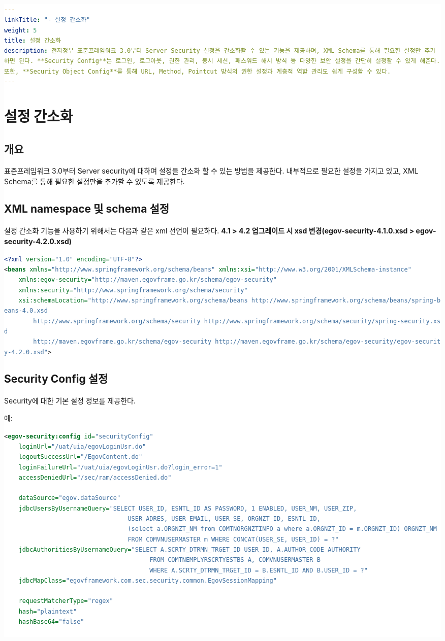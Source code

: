 ```yaml
---
linkTitle: "- 설정 간소화"
weight: 5
title: 설정 간소화
description: 전자정부 표준프레임워크 3.0부터 Server Security 설정을 간소화할 수 있는 기능을 제공하며, XML Schema를 통해 필요한 설정만 추가하면 된다. **Security Config**는 로그인, 로그아웃, 권한 관리, 동시 세션, 패스워드 해시 방식 등 다양한 보안 설정을 간단히 설정할 수 있게 해준다. 또한, **Security Object Config**를 통해 URL, Method, Pointcut 방식의 권한 설정과 계층적 역할 관리도 쉽게 구성할 수 있다.
---
```

# 설정 간소화

## 개요
표준프레임워크 3.0부터 Server security에 대하여 설정을 간소화 할 수 있는 방법을 제공한다.
내부적으로 필요한 설정을 가지고 있고, XML Schema를 통해 필요한 설정만을 추가할 수 있도록 제공한다.

## XML namespace 및 schema 설정
설정 간소화 기능을 사용하기 위해서는 다음과 같은 xml 선언이 필요하다.
**4.1 > 4.2 업그레이드 시 xsd 변경(egov-security-4.1.0.xsd > egov-security-4.2.0.xsd)**

```xml
<?xml version="1.0" encoding="UTF-8"?>
<beans xmlns="http://www.springframework.org/schema/beans" xmlns:xsi="http://www.w3.org/2001/XMLSchema-instance"
	xmlns:egov-security="http://maven.egovframe.go.kr/schema/egov-security"
	xmlns:security="http://www.springframework.org/schema/security"
	xsi:schemaLocation="http://www.springframework.org/schema/beans http://www.springframework.org/schema/beans/spring-beans-4.0.xsd
		http://www.springframework.org/schema/security http://www.springframework.org/schema/security/spring-security.xsd
		http://maven.egovframe.go.kr/schema/egov-security http://maven.egovframe.go.kr/schema/egov-security/egov-security-4.2.0.xsd">
```

## Security Config 설정
Security에 대한 기본 설정 정보를 제공한다.

예:
```xml
<egov-security:config id="securityConfig"
	loginUrl="/uat/uia/egovLoginUsr.do"
	logoutSuccessUrl="/EgovContent.do"
	loginFailureUrl="/uat/uia/egovLoginUsr.do?login_error=1"
	accessDeniedUrl="/sec/ram/accessDenied.do"
 
	dataSource="egov.dataSource"
	jdbcUsersByUsernameQuery="SELECT USER_ID, ESNTL_ID AS PASSWORD, 1 ENABLED, USER_NM, USER_ZIP,
                                  USER_ADRES, USER_EMAIL, USER_SE, ORGNZT_ID, ESNTL_ID,
                                  (select a.ORGNZT_NM from COMTNORGNZTINFO a where a.ORGNZT_ID = m.ORGNZT_ID) ORGNZT_NM
                                  FROM COMVNUSERMASTER m WHERE CONCAT(USER_SE, USER_ID) = ?"
	jdbcAuthoritiesByUsernameQuery="SELECT A.SCRTY_DTRMN_TRGET_ID USER_ID, A.AUTHOR_CODE AUTHORITY
                                        FROM COMTNEMPLYRSCRTYESTBS A, COMVNUSERMASTER B
                                        WHERE A.SCRTY_DTRMN_TRGET_ID = B.ESNTL_ID AND B.USER_ID = ?"
	jdbcMapClass="egovframework.com.sec.security.common.EgovSessionMapping"
 
	requestMatcherType="regex"
	hash="plaintext"
	hashBase64="false"
 
```